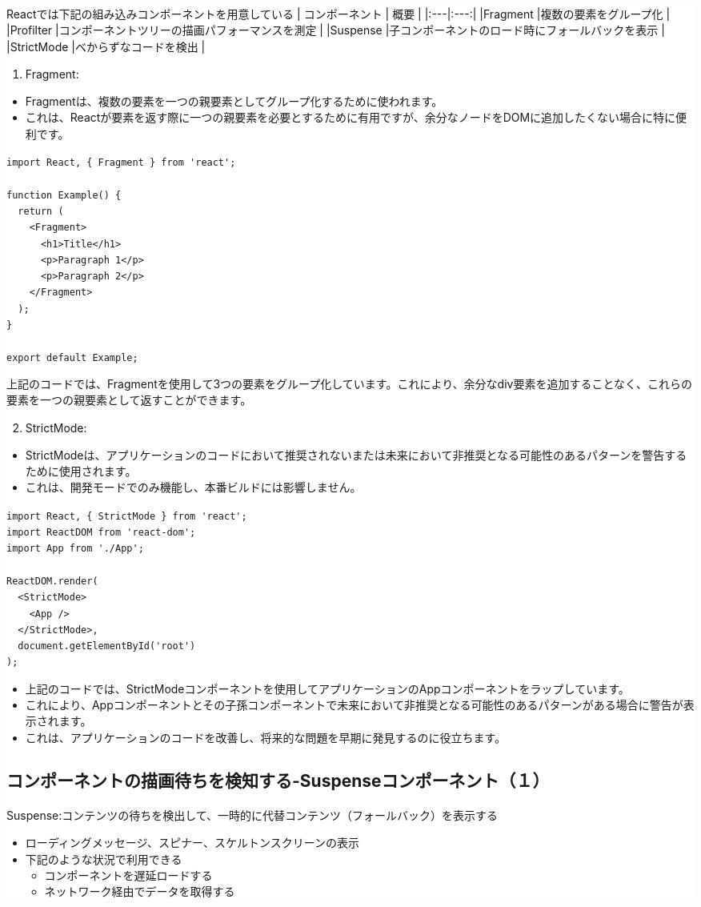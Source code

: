 Reactでは下記の組み込みコンポーネントを用意している
| コンポーネント | 概要 |
|:---|:---:|
|Fragment |複数の要素をグループ化 |
|Profilter |コンポーネントツリーの描画パフォーマンスを測定 |
|Suspense |子コンポーネントのロード時にフォールバックを表示 |
|StrictMode |べからずなコードを検出 |

1. Fragment:
- Fragmentは、複数の要素を一つの親要素としてグループ化するために使われます。
- これは、Reactが要素を返す際に一つの親要素を必要とするために有用ですが、余分なノードをDOMに追加したくない場合に特に便利です。

```
import React, { Fragment } from 'react';

function Example() {
  return (
    <Fragment>
      <h1>Title</h1>
      <p>Paragraph 1</p>
      <p>Paragraph 2</p>
    </Fragment>
  );
}

export default Example;
```
上記のコードでは、Fragmentを使用して3つの要素をグループ化しています。これにより、余分なdiv要素を追加することなく、これらの要素を一つの親要素として返すことができます。

2. StrictMode:
- StrictModeは、アプリケーションのコードにおいて推奨されないまたは未来において非推奨となる可能性のあるパターンを警告するために使用されます。
- これは、開発モードでのみ機能し、本番ビルドには影響しません。

```
import React, { StrictMode } from 'react';
import ReactDOM from 'react-dom';
import App from './App';

ReactDOM.render(
  <StrictMode>
    <App />
  </StrictMode>,
  document.getElementById('root')
);
```
- 上記のコードでは、StrictModeコンポーネントを使用してアプリケーションのAppコンポーネントをラップしています。
- これにより、Appコンポーネントとその子孫コンポーネントで未来において非推奨となる可能性のあるパターンがある場合に警告が表示されます。
- これは、アプリケーションのコードを改善し、将来的な問題を早期に発見するのに役立ちます。

## コンポーネントの描画待ちを検知する-Suspenseコンポーネント（１）
Suspense:コンテンツの待ちを検出して、一時的に代替コンテンツ（フォールバック）を表示する
- ローディングメッセージ、スピナー、スケルトンスクリーンの表示
- 下記のような状況で利用できる
  - コンポーネントを遅延ロードする
  - ネットワーク経由でデータを取得する
 